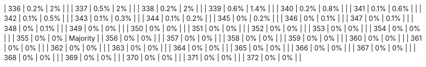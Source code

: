 | 336 | 0.2% | 2% |  |
| 337 | 0.5% | 2% |  |
| 338 | 0.2% | 2% |  |
| 339 | 0.6% | 1.4% |  |
| 340 | 0.2% | 0.8% |  |
| 341 | 0.1% | 0.6% |  |
| 342 | 0.1% | 0.5% |  |
| 343 | 0.1% | 0.3% |  |
| 344 | 0.1% | 0.2% |  |
| 345 | 0% | 0.2% |  |
| 346 | 0% | 0.1% |  |
| 347 | 0% | 0.1% |  |
| 348 | 0% | 0.1% |  |
| 349 | 0% | 0% |  |
| 350 | 0% | 0% |  |
| 351 | 0% | 0% |  |
| 352 | 0% | 0% |  |
| 353 | 0% | 0% |  |
| 354 | 0% | 0% |  |
| 355 | 0% | 0% | Majority |
| 356 | 0% | 0% |  |
| 357 | 0% | 0% |  |
| 358 | 0% | 0% |  |
| 359 | 0% | 0% |  |
| 360 | 0% | 0% |  |
| 361 | 0% | 0% |  |
| 362 | 0% | 0% |  |
| 363 | 0% | 0% |  |
| 364 | 0% | 0% |  |
| 365 | 0% | 0% |  |
| 366 | 0% | 0% |  |
| 367 | 0% | 0% |  |
| 368 | 0% | 0% |  |
| 369 | 0% | 0% |  |
| 370 | 0% | 0% |  |
| 371 | 0% | 0% |  |
| 372 | 0% | 0% |  |
